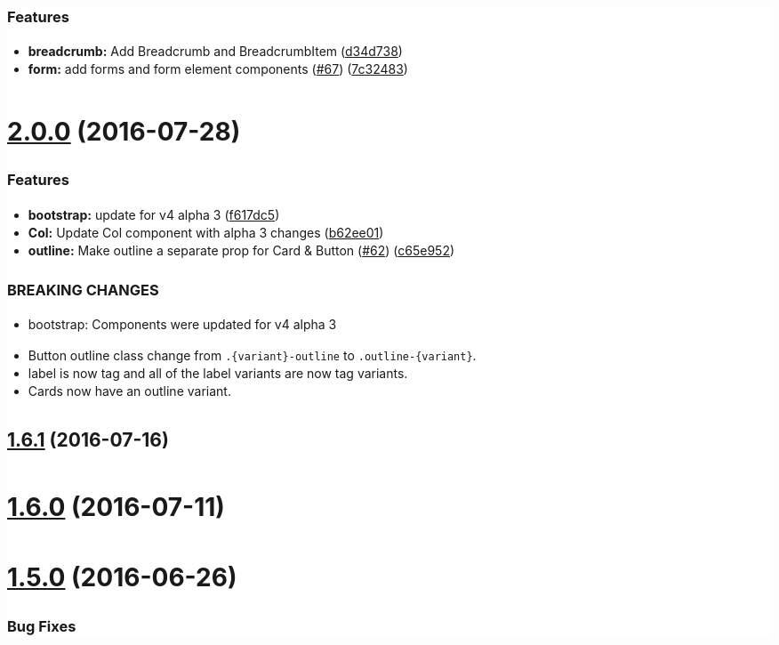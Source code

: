 
### Features

* **breadcrumb:** Add Breadcrumb and BreadcrumbItem ([d34d738](https://github.com/reactstrap/reactstrap/commit/d34d738))
* **form:** add forms and form element components ([#67](https://github.com/reactstrap/reactstrap/issues/67)) ([7c32483](https://github.com/reactstrap/reactstrap/commit/7c32483))



<a name="2.0.0"></a>
# [2.0.0](https://github.com/reactstrap/reactstrap/compare/1.6.1...v2.0.0) (2016-07-28)


### Features

* **bootstrap:** update for v4 alpha 3 ([f617dc5](https://github.com/reactstrap/reactstrap/commit/f617dc5))
* **Col:** Update Col component with alpha 3 changes ([b62ee01](https://github.com/reactstrap/reactstrap/commit/b62ee01))
* **outline:** Make outline a separate prop for Card & Button ([#62](https://github.com/reactstrap/reactstrap/issues/62)) ([c65e952](https://github.com/reactstrap/reactstrap/commit/c65e952))


### BREAKING CHANGES

* bootstrap: Components were updated for v4 alpha 3

 - Button outline class change from `.{variant}-outline` to `.outline-{variant}`.
 - label is now tag and all of the label variants are now tag variants.
 - Cards now have an outline variant.



<a name="1.6.1"></a>
## [1.6.1](https://github.com/reactstrap/reactstrap/compare/1.6.0...v1.6.1) (2016-07-16)



<a name="1.6.0"></a>
# [1.6.0](https://github.com/reactstrap/reactstrap/compare/1.5.0...v1.6.0) (2016-07-11)



<a name="1.5.0"></a>
# [1.5.0](https://github.com/reactstrap/reactstrap/compare/1.4.0...v1.5.0) (2016-06-26)


### Bug Fixes
